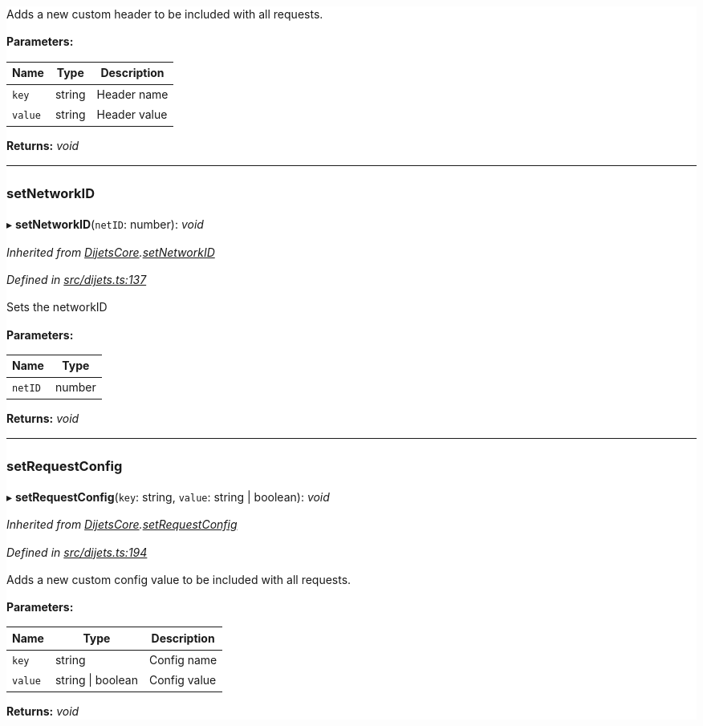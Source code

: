 Adds a new custom header to be included with all requests.

**Parameters:**

Name | Type | Description |
------ | ------ | ------ |
`key` | string | Header name |
`value` | string | Header value  |

**Returns:** *void*

___

###  setNetworkID

▸ **setNetworkID**(`netID`: number): *void*

*Inherited from [DijetsCore](dijetscore.dijetscore-1.md).[setNetworkID](dijetscore.dijetscore-1.md#setnetworkid)*

*Defined in [src/dijets.ts:137](https://github.com/Dijets-Inc/dijetsjs/blob/ca67b81/src/dijets.ts#L137)*

Sets the networkID

**Parameters:**

Name | Type |
------ | ------ |
`netID` | number |

**Returns:** *void*

___

###  setRequestConfig

▸ **setRequestConfig**(`key`: string, `value`: string | boolean): *void*

*Inherited from [DijetsCore](dijetscore.dijetscore-1.md).[setRequestConfig](dijetscore.dijetscore-1.md#setrequestconfig)*

*Defined in [src/dijets.ts:194](https://github.com/Dijets-Inc/dijetsjs/blob/ca67b81/src/dijets.ts#L194)*

Adds a new custom config value to be included with all requests.

**Parameters:**

Name | Type | Description |
------ | ------ | ------ |
`key` | string | Config name |
`value` | string &#124; boolean | Config value  |

**Returns:** *void*
